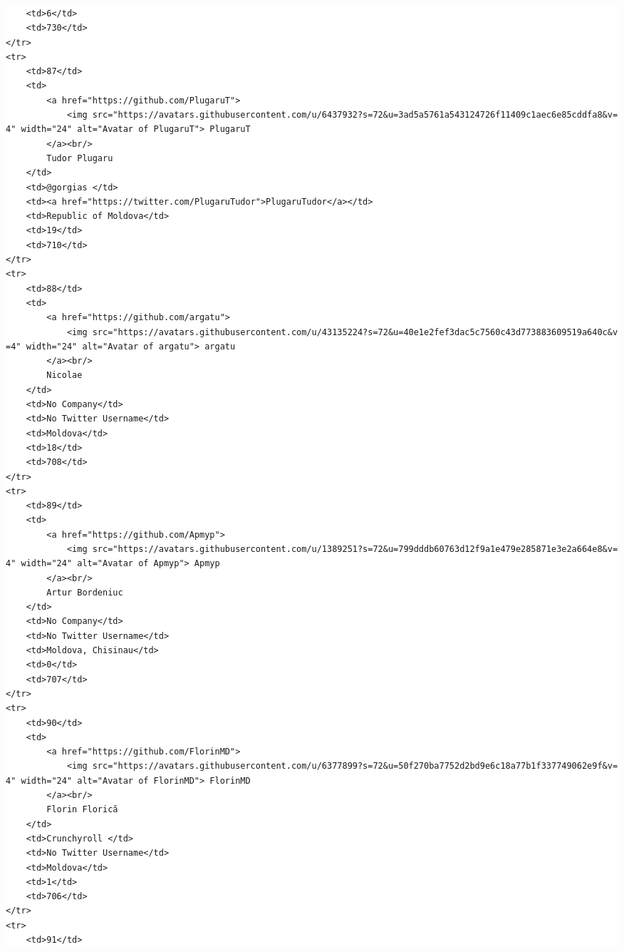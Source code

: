 		<td>6</td>
		<td>730</td>
	</tr>
	<tr>
		<td>87</td>
		<td>
			<a href="https://github.com/PlugaruT">
				<img src="https://avatars.githubusercontent.com/u/6437932?s=72&u=3ad5a5761a543124726f11409c1aec6e85cddfa8&v=4" width="24" alt="Avatar of PlugaruT"> PlugaruT
			</a><br/>
			Tudor Plugaru
		</td>
		<td>@gorgias </td>
		<td><a href="https://twitter.com/PlugaruTudor">PlugaruTudor</a></td>
		<td>Republic of Moldova</td>
		<td>19</td>
		<td>710</td>
	</tr>
	<tr>
		<td>88</td>
		<td>
			<a href="https://github.com/argatu">
				<img src="https://avatars.githubusercontent.com/u/43135224?s=72&u=40e1e2fef3dac5c7560c43d773883609519a640c&v=4" width="24" alt="Avatar of argatu"> argatu
			</a><br/>
			Nicolae
		</td>
		<td>No Company</td>
		<td>No Twitter Username</td>
		<td>Moldova</td>
		<td>18</td>
		<td>708</td>
	</tr>
	<tr>
		<td>89</td>
		<td>
			<a href="https://github.com/Apmyp">
				<img src="https://avatars.githubusercontent.com/u/1389251?s=72&u=799dddb60763d12f9a1e479e285871e3e2a664e8&v=4" width="24" alt="Avatar of Apmyp"> Apmyp
			</a><br/>
			Artur Bordeniuc
		</td>
		<td>No Company</td>
		<td>No Twitter Username</td>
		<td>Moldova, Chisinau</td>
		<td>0</td>
		<td>707</td>
	</tr>
	<tr>
		<td>90</td>
		<td>
			<a href="https://github.com/FlorinMD">
				<img src="https://avatars.githubusercontent.com/u/6377899?s=72&u=50f270ba7752d2bd9e6c18a77b1f337749062e9f&v=4" width="24" alt="Avatar of FlorinMD"> FlorinMD
			</a><br/>
			Florin Florică
		</td>
		<td>Crunchyroll </td>
		<td>No Twitter Username</td>
		<td>Moldova</td>
		<td>1</td>
		<td>706</td>
	</tr>
	<tr>
		<td>91</td>